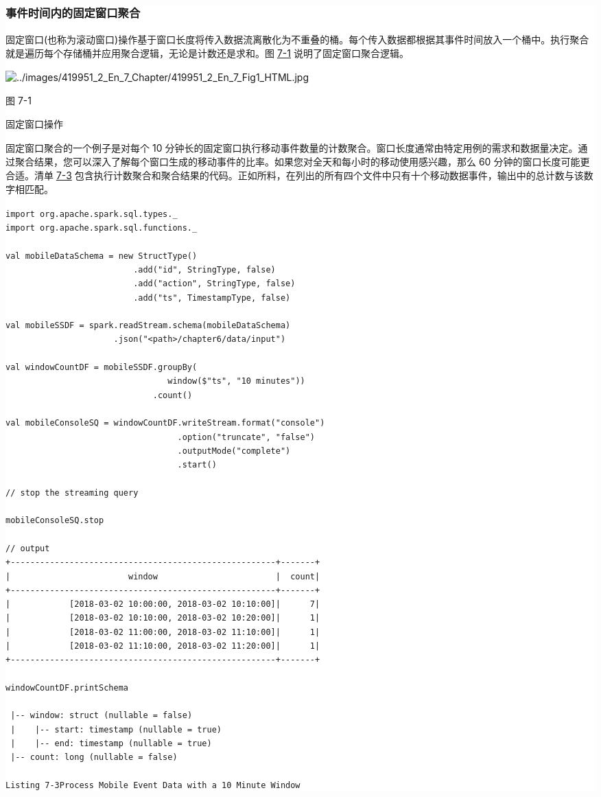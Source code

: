### 事件时间内的固定窗口聚合

固定窗口(也称为滚动窗口)操作基于窗口长度将传入数据流离散化为不重叠的桶。每个传入数据都根据其事件时间放入一个桶中。执行聚合就是遍历每个存储桶并应用聚合逻辑，无论是计数还是求和。图 [7-1](#Fig1) 说明了固定窗口聚合逻辑。

![../images/419951_2_En_7_Chapter/419951_2_En_7_Fig1_HTML.jpg](../images/419951_2_En_7_Chapter/419951_2_En_7_Fig1_HTML.jpg)

图 7-1

固定窗口操作

固定窗口聚合的一个例子是对每个 10 分钟长的固定窗口执行移动事件数量的计数聚合。窗口长度通常由特定用例的需求和数据量决定。通过聚合结果，您可以深入了解每个窗口生成的移动事件的比率。如果您对全天和每小时的移动使用感兴趣，那么 60 分钟的窗口长度可能更合适。清单 [7-3](#PC3) 包含执行计数聚合和聚合结果的代码。正如所料，在列出的所有四个文件中只有十个移动数据事件，输出中的总计数与该数字相匹配。

```
import org.apache.spark.sql.types._
import org.apache.spark.sql.functions._

val mobileDataSchema = new StructType()
                          .add("id", StringType, false)
                          .add("action", StringType, false)
                          .add("ts", TimestampType, false)

val mobileSSDF = spark.readStream.schema(mobileDataSchema)
                      .json("<path>/chapter6/data/input")

val windowCountDF = mobileSSDF.groupBy(
                                 window($"ts", "10 minutes"))
                              .count()

val mobileConsoleSQ = windowCountDF.writeStream.format("console")
                                   .option("truncate", "false")
                                   .outputMode("complete")
                                   .start()

// stop the streaming query

mobileConsoleSQ.stop

// output
+------------------------------------------------------+-------+
|                        window                        |  count|
+------------------------------------------------------+-------+
|            [2018-03-02 10:00:00, 2018-03-02 10:10:00]|      7|
|            [2018-03-02 10:10:00, 2018-03-02 10:20:00]|      1|
|            [2018-03-02 11:00:00, 2018-03-02 11:10:00]|      1|
|            [2018-03-02 11:10:00, 2018-03-02 11:20:00]|      1|
+------------------------------------------------------+-------+

windowCountDF.printSchema

 |-- window: struct (nullable = false)
 |    |-- start: timestamp (nullable = true)
 |    |-- end: timestamp (nullable = true)
 |-- count: long (nullable = false)

Listing 7-3Process Mobile Event Data with a 10 Minute Window

```
